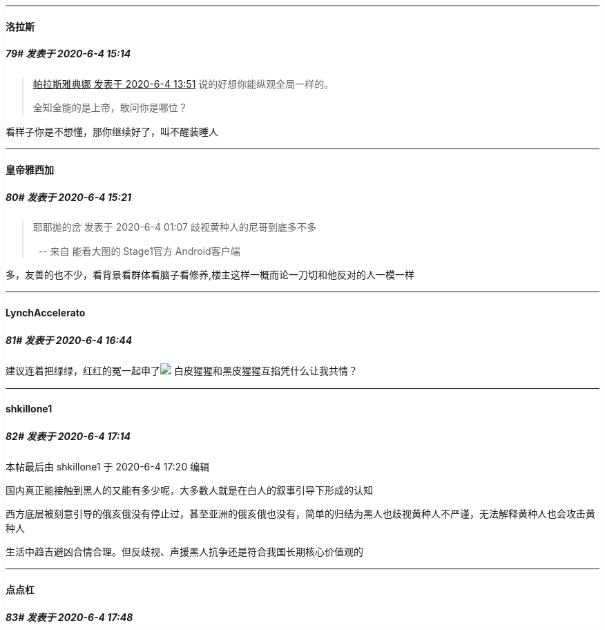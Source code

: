 
-----

####  洛拉斯  
##### 79#       发表于 2020-6-4 15:14


<blockquote><a href="httphttps://bbs.saraba1st.com/2b/forum.php?mod=redirect&amp;goto=findpost&amp;pid=47674450&amp;ptid=1939471" target="_blank">帕拉斯雅典娜 发表于 2020-6-4 13:51</a>
说的好想你能纵观全局一样的。


全知全能的是上帝，敢问你是哪位？</blockquote>
看样子你是不想懂，那你继续好了，叫不醒装睡人


-----

####  皇帝雅西加  
##### 80#       发表于 2020-6-4 15:21


<blockquote>耶耶抛的岔 发表于 2020-6-4 01:07
歧视黄种人的尼哥到底多不多


  -- 来自 能看大图的 Stage1官方 Android客户端</blockquote>
多，友善的也不少，看背景看群体看脑子看修养,楼主这样一概而论一刀切和他反对的人一模一样


-----

####  LynchAccelerato  
##### 81#       发表于 2020-6-4 16:44


建议连着把绿绿，红红的冤一起申了<img src="https://static.saraba1st.com/image/smiley/face2017/062.gif" referrerpolicy="no-referrer">
白皮猩猩和黑皮猩猩互掐凭什么让我共情？


-----

####  shkillone1  
##### 82#       发表于 2020-6-4 17:14


 本帖最后由 shkillone1 于 2020-6-4 17:20 编辑 

国内真正能接触到黑人的又能有多少呢，大多数人就是在白人的叙事引导下形成的认知


西方底层被刻意引导的俄亥俄没有停止过，甚至亚洲的俄亥俄也没有，简单的归结为黑人也歧视黄种人不严谨，无法解释黄种人也会攻击黄种人


生活中趋吉避凶合情合理。但反歧视、声援黑人抗争还是符合我国长期核心价值观的


-----

####  点点杠  
##### 83#       发表于 2020-6-4 17:48
